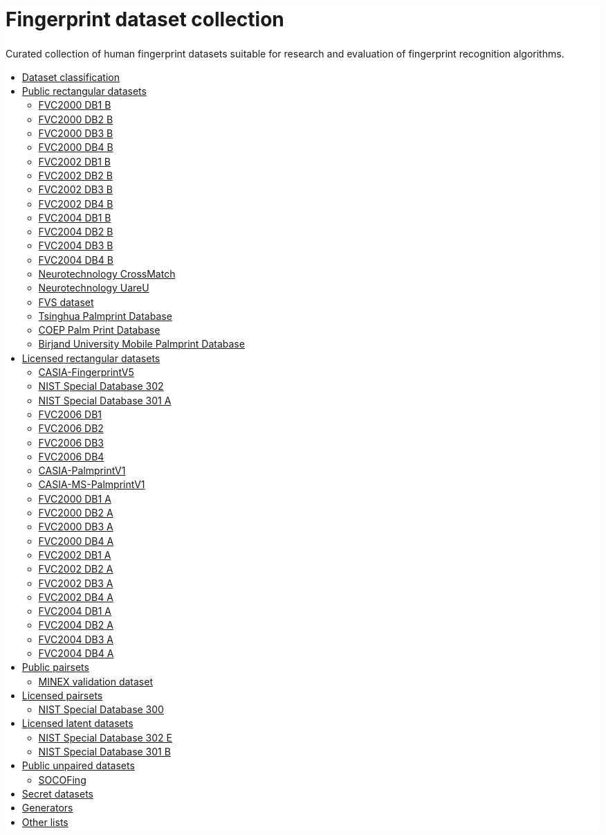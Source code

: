 # Fingerprint dataset collection

Curated collection of human fingerprint datasets suitable for research and evaluation of fingerprint recognition algorithms.

- [Dataset classification](#dataset-classification)
- [Public rectangular datasets](#public-rectangular-datasets)
    - [FVC2000 DB1 B](#fvc2000-db1-b)
    - [FVC2000 DB2 B](#fvc2000-db2-b)
    - [FVC2000 DB3 B](#fvc2000-db3-b)
    - [FVC2000 DB4 B](#fvc2000-db4-b)
    - [FVC2002 DB1 B](#fvc2002-db1-b)
    - [FVC2002 DB2 B](#fvc2002-db2-b)
    - [FVC2002 DB3 B](#fvc2002-db3-b)
    - [FVC2002 DB4 B](#fvc2002-db4-b)
    - [FVC2004 DB1 B](#fvc2004-db1-b)
    - [FVC2004 DB2 B](#fvc2004-db2-b)
    - [FVC2004 DB3 B](#fvc2004-db3-b)
    - [FVC2004 DB4 B](#fvc2004-db4-b)
    - [Neurotechnology CrossMatch](#neurotechnology-crossmatch)
    - [Neurotechnology UareU](#neurotechnology-uareu)
    - [FVS dataset](#fvs-dataset)
    - [Tsinghua Palmprint Database](#tsinghua-palmprint-database)
    - [COEP Palm Print Database](#coep-palm-print-database)
    - [Birjand University Mobile Palmprint Database](#birjand-university-mobile-palmprint-database)
- [Licensed rectangular datasets](#licensed-rectangular-datasets)
    - [CASIA-FingerprintV5](#casia-fingerprintv5)
    - [NIST Special Database 302](#nist-special-database-302)
    - [NIST Special Database 301 A](#nist-special-database-301-a)
    - [FVC2006 DB1](#fvc2006-db1)
    - [FVC2006 DB2](#fvc2006-db2)
    - [FVC2006 DB3](#fvc2006-db3)
    - [FVC2006 DB4](#fvc2006-db4)
    - [CASIA-PalmprintV1](#casia-palmprintv1)
    - [CASIA-MS-PalmprintV1](#casia-ms-palmprintv1)
    - [FVC2000 DB1 A](#fvc2000-db1-a)
    - [FVC2000 DB2 A](#fvc2000-db2-a)
    - [FVC2000 DB3 A](#fvc2000-db3-a)
    - [FVC2000 DB4 A](#fvc2000-db4-a)
    - [FVC2002 DB1 A](#fvc2002-db1-a)
    - [FVC2002 DB2 A](#fvc2002-db2-a)
    - [FVC2002 DB3 A](#fvc2002-db3-a)
    - [FVC2002 DB4 A](#fvc2002-db4-a)
    - [FVC2004 DB1 A](#fvc2004-db1-a)
    - [FVC2004 DB2 A](#fvc2004-db2-a)
    - [FVC2004 DB3 A](#fvc2004-db3-a)
    - [FVC2004 DB4 A](#fvc2004-db4-a)
- [Public pairsets](#public-pairsets)
    - [MINEX validation dataset](#minex-validation-dataset)
- [Licensed pairsets](#licensed-pairsets)
    - [NIST Special Database 300](#nist-special-database-300)
- [Licensed latent datasets](#licensed-latent-datasets)
    - [NIST Special Database 302 E](#nist-special-database-302-e)
    - [NIST Special Database 301 B](#nist-special-database-301-b)
- [Public unpaired datasets](#public-unpaired-datasets)
    - [SOCOFing](#socofing)
- [Secret datasets](#secret-datasets)
- [Generators](#generators)
- [Other lists](#other-lists)
